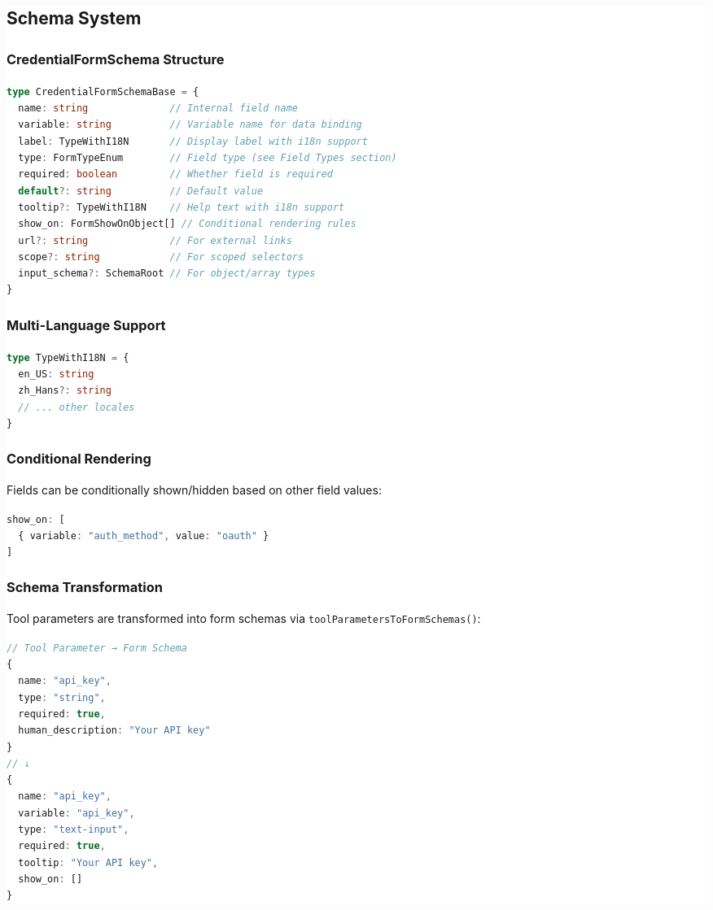 ## Schema System

### CredentialFormSchema Structure
```typescript
type CredentialFormSchemaBase = {
  name: string              // Internal field name
  variable: string          // Variable name for data binding
  label: TypeWithI18N       // Display label with i18n support
  type: FormTypeEnum        // Field type (see Field Types section)
  required: boolean         // Whether field is required
  default?: string          // Default value
  tooltip?: TypeWithI18N    // Help text with i18n support
  show_on: FormShowOnObject[] // Conditional rendering rules
  url?: string              // For external links
  scope?: string            // For scoped selectors
  input_schema?: SchemaRoot // For object/array types
}
```

### Multi-Language Support
```typescript
type TypeWithI18N = {
  en_US: string
  zh_Hans?: string
  // ... other locales
}
```

### Conditional Rendering
Fields can be conditionally shown/hidden based on other field values:
```typescript
show_on: [
  { variable: "auth_method", value: "oauth" }
]
```

### Schema Transformation
Tool parameters are transformed into form schemas via `toolParametersToFormSchemas()`:
```typescript
// Tool Parameter → Form Schema
{
  name: "api_key",
  type: "string",
  required: true,
  human_description: "Your API key"
}
// ↓
{
  name: "api_key",
  variable: "api_key", 
  type: "text-input",
  required: true,
  tooltip: "Your API key",
  show_on: []
}
```
